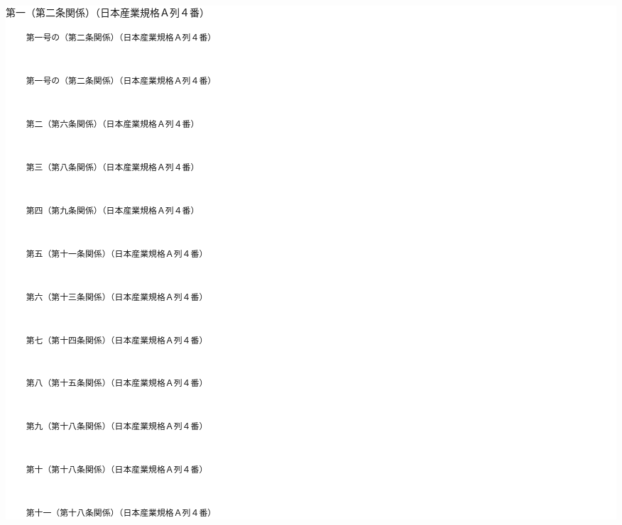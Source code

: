第一（第二条関係）（日本産業規格Ａ列４番）  

          
        第一号の（第二条関係）（日本産業規格Ａ列４番）  

          
        第一号の（第二条関係）（日本産業規格Ａ列４番）  

          
        第二（第六条関係）（日本産業規格Ａ列４番）  

          
        第三（第八条関係）（日本産業規格Ａ列４番）  

          
        第四（第九条関係）（日本産業規格Ａ列４番）  

          
        第五（第十一条関係）（日本産業規格Ａ列４番）  

          
        第六（第十三条関係）（日本産業規格Ａ列４番）  

          
        第七（第十四条関係）（日本産業規格Ａ列４番）  

          
        第八（第十五条関係）（日本産業規格Ａ列４番）  

          
        第九（第十八条関係）（日本産業規格Ａ列４番）  

          
        第十（第十八条関係）（日本産業規格Ａ列４番）  

          
        第十一（第十八条関係）（日本産業規格Ａ列４番）  

          
        